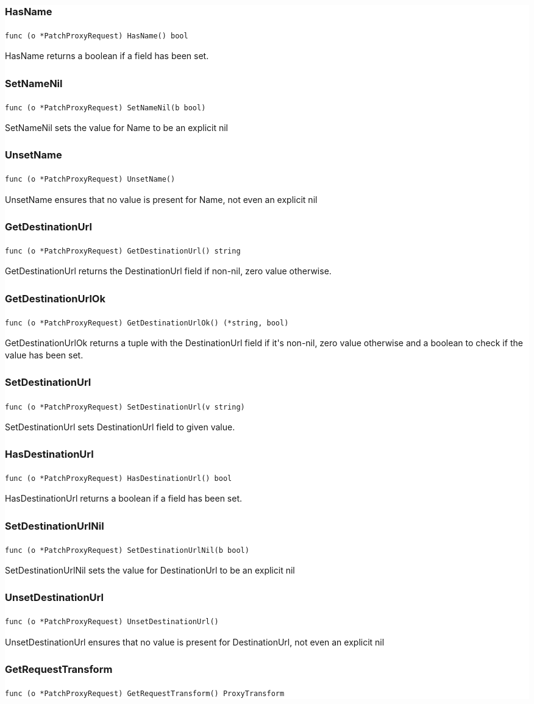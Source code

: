 ### HasName

`func (o *PatchProxyRequest) HasName() bool`

HasName returns a boolean if a field has been set.

### SetNameNil

`func (o *PatchProxyRequest) SetNameNil(b bool)`

 SetNameNil sets the value for Name to be an explicit nil

### UnsetName
`func (o *PatchProxyRequest) UnsetName()`

UnsetName ensures that no value is present for Name, not even an explicit nil
### GetDestinationUrl

`func (o *PatchProxyRequest) GetDestinationUrl() string`

GetDestinationUrl returns the DestinationUrl field if non-nil, zero value otherwise.

### GetDestinationUrlOk

`func (o *PatchProxyRequest) GetDestinationUrlOk() (*string, bool)`

GetDestinationUrlOk returns a tuple with the DestinationUrl field if it's non-nil, zero value otherwise
and a boolean to check if the value has been set.

### SetDestinationUrl

`func (o *PatchProxyRequest) SetDestinationUrl(v string)`

SetDestinationUrl sets DestinationUrl field to given value.

### HasDestinationUrl

`func (o *PatchProxyRequest) HasDestinationUrl() bool`

HasDestinationUrl returns a boolean if a field has been set.

### SetDestinationUrlNil

`func (o *PatchProxyRequest) SetDestinationUrlNil(b bool)`

 SetDestinationUrlNil sets the value for DestinationUrl to be an explicit nil

### UnsetDestinationUrl
`func (o *PatchProxyRequest) UnsetDestinationUrl()`

UnsetDestinationUrl ensures that no value is present for DestinationUrl, not even an explicit nil
### GetRequestTransform

`func (o *PatchProxyRequest) GetRequestTransform() ProxyTransform`
